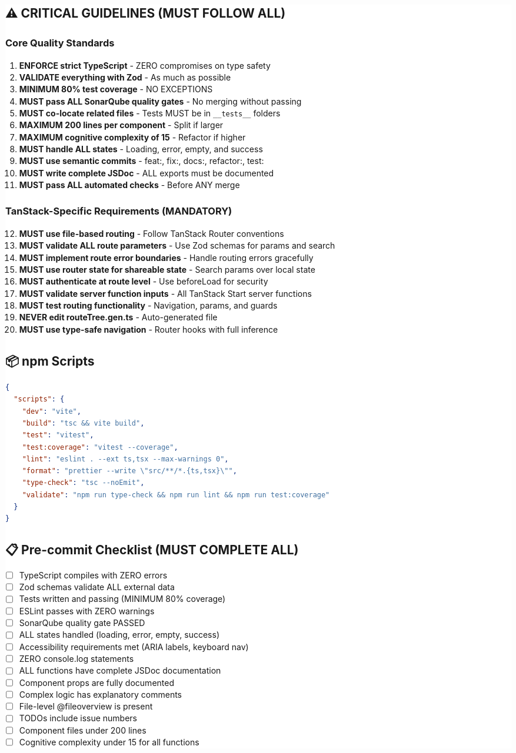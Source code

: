 ## ⚠️ CRITICAL GUIDELINES (MUST FOLLOW ALL)

### Core Quality Standards

1. **ENFORCE strict TypeScript** - ZERO compromises on type safety
2. **VALIDATE everything with Zod** - As much as possible
3. **MINIMUM 80% test coverage** - NO EXCEPTIONS
4. **MUST pass ALL SonarQube quality gates** - No merging without passing
5. **MUST co-locate related files** - Tests MUST be in `__tests__` folders
6. **MAXIMUM 200 lines per component** - Split if larger
7. **MAXIMUM cognitive complexity of 15** - Refactor if higher
8. **MUST handle ALL states** - Loading, error, empty, and success
9. **MUST use semantic commits** - feat:, fix:, docs:, refactor:, test:
10. **MUST write complete JSDoc** - ALL exports must be documented
11. **MUST pass ALL automated checks** - Before ANY merge

### TanStack-Specific Requirements (MANDATORY)

12. **MUST use file-based routing** - Follow TanStack Router conventions
13. **MUST validate ALL route parameters** - Use Zod schemas for params and search
14. **MUST implement route error boundaries** - Handle routing errors gracefully
15. **MUST use router state for shareable state** - Search params over local state
16. **MUST authenticate at route level** - Use beforeLoad for security
17. **MUST validate server function inputs** - All TanStack Start server functions
18. **MUST test routing functionality** - Navigation, params, and guards
19. **NEVER edit routeTree.gen.ts** - Auto-generated file
20. **MUST use type-safe navigation** - Router hooks with full inference

## 📦 npm Scripts

```json
{
  "scripts": {
    "dev": "vite",
    "build": "tsc && vite build",
    "test": "vitest",
    "test:coverage": "vitest --coverage",
    "lint": "eslint . --ext ts,tsx --max-warnings 0",
    "format": "prettier --write \"src/**/*.{ts,tsx}\"",
    "type-check": "tsc --noEmit",
    "validate": "npm run type-check && npm run lint && npm run test:coverage"
  }
}
```

## 📋 Pre-commit Checklist (MUST COMPLETE ALL)

- [ ] TypeScript compiles with ZERO errors
- [ ] Zod schemas validate ALL external data
- [ ] Tests written and passing (MINIMUM 80% coverage)
- [ ] ESLint passes with ZERO warnings
- [ ] SonarQube quality gate PASSED
- [ ] ALL states handled (loading, error, empty, success)
- [ ] Accessibility requirements met (ARIA labels, keyboard nav)
- [ ] ZERO console.log statements
- [ ] ALL functions have complete JSDoc documentation
- [ ] Component props are fully documented
- [ ] Complex logic has explanatory comments
- [ ] File-level @fileoverview is present
- [ ] TODOs include issue numbers
- [ ] Component files under 200 lines
- [ ] Cognitive complexity under 15 for all functions
